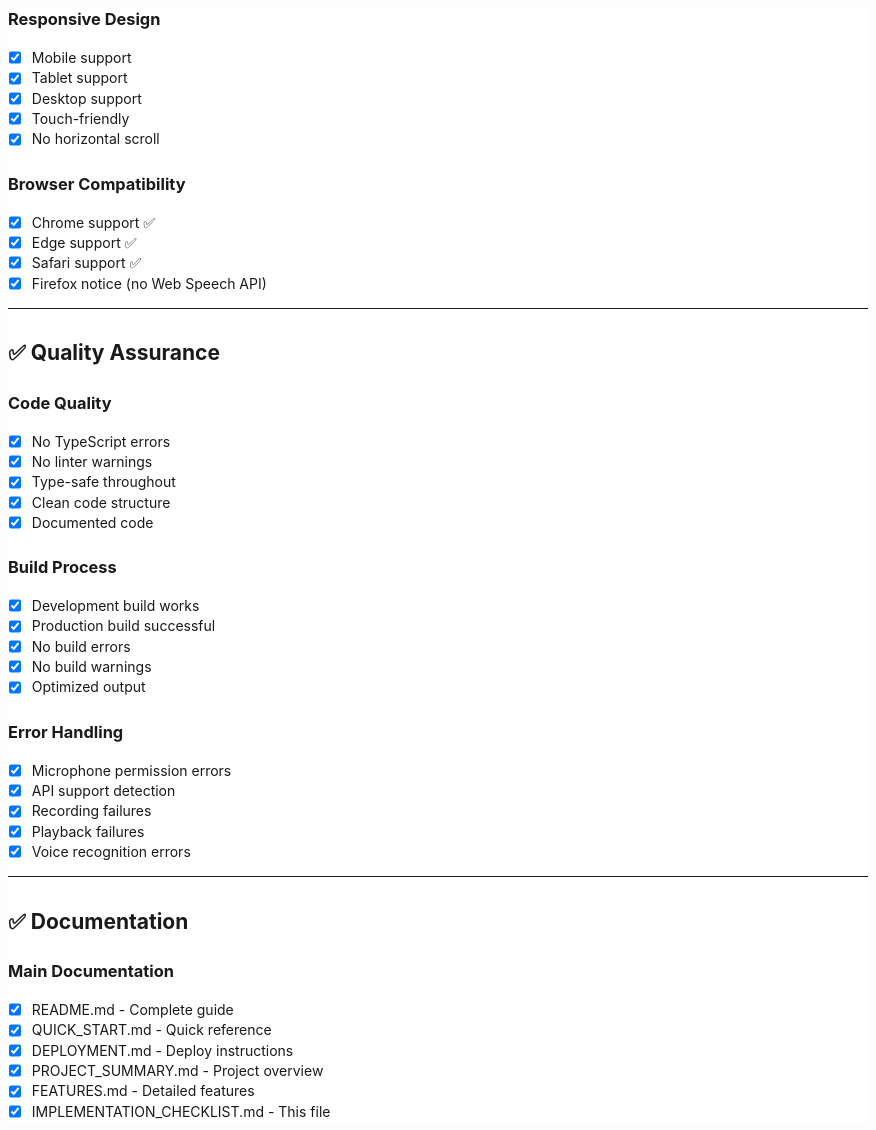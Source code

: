 ### Responsive Design

- [x] Mobile support
- [x] Tablet support
- [x] Desktop support
- [x] Touch-friendly
- [x] No horizontal scroll

### Browser Compatibility

- [x] Chrome support ✅
- [x] Edge support ✅
- [x] Safari support ✅
- [x] Firefox notice (no Web Speech API)

---

## ✅ Quality Assurance

### Code Quality

- [x] No TypeScript errors
- [x] No linter warnings
- [x] Type-safe throughout
- [x] Clean code structure
- [x] Documented code

### Build Process

- [x] Development build works
- [x] Production build successful
- [x] No build errors
- [x] No build warnings
- [x] Optimized output

### Error Handling

- [x] Microphone permission errors
- [x] API support detection
- [x] Recording failures
- [x] Playback failures
- [x] Voice recognition errors

---

## ✅ Documentation

### Main Documentation

- [x] README.md - Complete guide
- [x] QUICK_START.md - Quick reference
- [x] DEPLOYMENT.md - Deploy instructions
- [x] PROJECT_SUMMARY.md - Project overview
- [x] FEATURES.md - Detailed features
- [x] IMPLEMENTATION_CHECKLIST.md - This file
